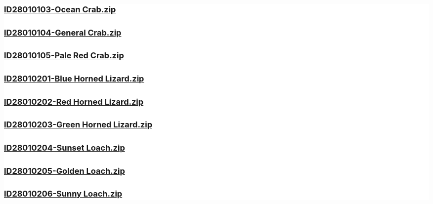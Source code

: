 ### [ID28010103-Ocean Crab.zip](https://raw.githubusercontent.com/Sam5440/Genshin_Impact_Teleport/download/AutoGeneratePoint/Points%28Raw%29%5Bcn-en-ru%5D/en-us/Monster_And_Animal/ID3-BigWorld_LevelStreaming/ID28010103-Ocean%20Crab.zip)

### [ID28010104-General Crab.zip](https://raw.githubusercontent.com/Sam5440/Genshin_Impact_Teleport/download/AutoGeneratePoint/Points%28Raw%29%5Bcn-en-ru%5D/en-us/Monster_And_Animal/ID3-BigWorld_LevelStreaming/ID28010104-General%20Crab.zip)

### [ID28010105-Pale Red Crab.zip](https://raw.githubusercontent.com/Sam5440/Genshin_Impact_Teleport/download/AutoGeneratePoint/Points%28Raw%29%5Bcn-en-ru%5D/en-us/Monster_And_Animal/ID3-BigWorld_LevelStreaming/ID28010105-Pale%20Red%20Crab.zip)

### [ID28010201-Blue Horned Lizard.zip](https://raw.githubusercontent.com/Sam5440/Genshin_Impact_Teleport/download/AutoGeneratePoint/Points%28Raw%29%5Bcn-en-ru%5D/en-us/Monster_And_Animal/ID3-BigWorld_LevelStreaming/ID28010201-Blue%20Horned%20Lizard.zip)

### [ID28010202-Red Horned Lizard.zip](https://raw.githubusercontent.com/Sam5440/Genshin_Impact_Teleport/download/AutoGeneratePoint/Points%28Raw%29%5Bcn-en-ru%5D/en-us/Monster_And_Animal/ID3-BigWorld_LevelStreaming/ID28010202-Red%20Horned%20Lizard.zip)

### [ID28010203-Green Horned Lizard.zip](https://raw.githubusercontent.com/Sam5440/Genshin_Impact_Teleport/download/AutoGeneratePoint/Points%28Raw%29%5Bcn-en-ru%5D/en-us/Monster_And_Animal/ID3-BigWorld_LevelStreaming/ID28010203-Green%20Horned%20Lizard.zip)

### [ID28010204-Sunset Loach.zip](https://raw.githubusercontent.com/Sam5440/Genshin_Impact_Teleport/download/AutoGeneratePoint/Points%28Raw%29%5Bcn-en-ru%5D/en-us/Monster_And_Animal/ID3-BigWorld_LevelStreaming/ID28010204-Sunset%20Loach.zip)

### [ID28010205-Golden Loach.zip](https://raw.githubusercontent.com/Sam5440/Genshin_Impact_Teleport/download/AutoGeneratePoint/Points%28Raw%29%5Bcn-en-ru%5D/en-us/Monster_And_Animal/ID3-BigWorld_LevelStreaming/ID28010205-Golden%20Loach.zip)

### [ID28010206-Sunny Loach.zip](https://raw.githubusercontent.com/Sam5440/Genshin_Impact_Teleport/download/AutoGeneratePoint/Points%28Raw%29%5Bcn-en-ru%5D/en-us/Monster_And_Animal/ID3-BigWorld_LevelStreaming/ID28010206-Sunny%20Loach.zip)
